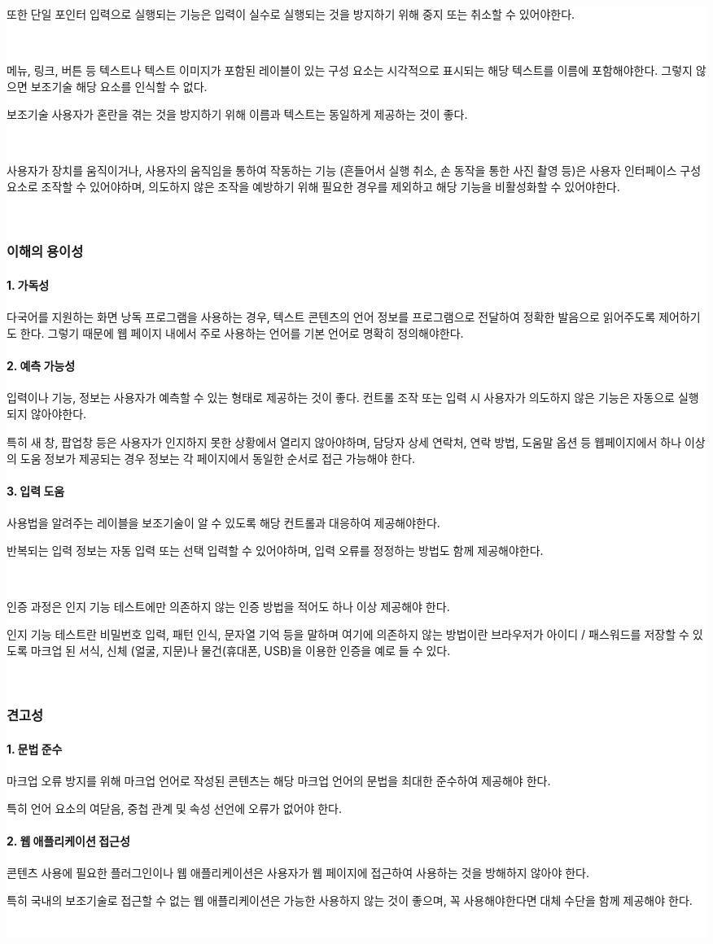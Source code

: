 또한 단일 포인터 입력으로 실행되는 기능은 입력이 실수로 실행되는 것을 방지하기 위해 중지 또는 취소할 수 있어야한다.

<br />

메뉴, 링크, 버튼 등 텍스트나 텍스트 이미지가 포함된 레이블이 있는 구성 요소는 시각적으로 표시되는 해당 텍스트를 이름에 포함해야한다. 그렇지 않으면 보조기술 해당 요소를 인식할 수 없다.

보조기술 사용자가 혼란을 겪는 것을 방지하기 위해 이름과 텍스트는 동일하게 제공하는 것이 좋다.

<br />

사용자가 장치를 움직이거나, 사용자의 움직임을 통하여 작동하는 기능 (흔들어서 실행 취소, 손 동작을 통한 사진 촬영 등)은 사용자 인터페이스 구성요소로 조작할 수 있어야하며, 의도하지 않은 조작을 예방하기 위해 필요한 경우를 제외하고 해당 기능을 비활성화할 수 있어야한다.

<br />

### 이해의 용이성

#### 1. 가독성

다국어를 지원하는 화면 낭독 프로그램을 사용하는 경우, 텍스트 콘텐츠의 언어 정보를 프로그램으로 전달하여 정확한 발음으로 읽어주도록 제어하기도 한다. 그렇기 때문에 웹 페이지 내에서 주로 사용하는 언어를 기본 언어로 명확히 정의해야한다.

#### 2. 예측 가능성

입력이나 기능, 정보는 사용자가 예측할 수 있는 형태로 제공하는 것이 좋다. 컨트롤 조작 또는 입력 시 사용자가 의도하지 않은 기능은 자동으로 실행되지 않아야한다.

특히 새 창, 팝업창 등은 사용자가 인지하지 못한 상황에서 열리지 않아야하며, 담당자 상세 연락처, 연락 방법, 도움말 옵션 등 웹페이지에서 하나 이상의 도움 정보가 제공되는 경우 정보는 각 페이지에서 동일한 순서로 접근 가능해야 한다.

#### 3. 입력 도움

사용법을 알려주는 레이블을 보조기술이 알 수 있도록 해당 컨트롤과 대응하여 제공해야한다.

반복되는 입력 정보는 자동 입력 또는 선택 입력할 수 있어야하며, 입력 오류를 정정하는 방법도 함께 제공해야한다.

<br />

인증 과정은 인지 기능 테스트에만 의존하지 않는 인증 방법을 적어도 하나 이상 제공해야 한다.

인지 기능 테스트란 비밀번호 입력, 패턴 인식, 문자열 기억 등을 말하며 여기에 의존하지 않는 방법이란 브라우저가 아이디 / 패스워드를 저장할 수 있도록 마크업 된 서식, 신체 (얼굴, 지문)나 물건(휴대폰, USB)을 이용한 인증을 예로 들 수 있다.

<br />

### 견고성

#### 1. 문법 준수

마크업 오류 방지를 위해 마크업 언어로 작성된 콘텐츠는 해당 마크업 언어의 문법을 최대한 준수하여 제공해야 한다.

특히 언어 요소의 여닫음, 중첩 관계 및 속성 선언에 오류가 없어야 한다.

#### 2. 웹 애플리케이션 접근성

콘텐츠 사용에 필요한 플러그인이나 웹 애플리케이션은 사용자가 웹 페이지에 접근하여 사용하는 것을 방해하지 않아야 한다.

특히 국내의 보조기술로 접근할 수 없는 웹 애플리케이션은 가능한 사용하지 않는 것이 좋으며, 꼭 사용해야한다면 대체 수단을 함께 제공해야 한다.

<br />
